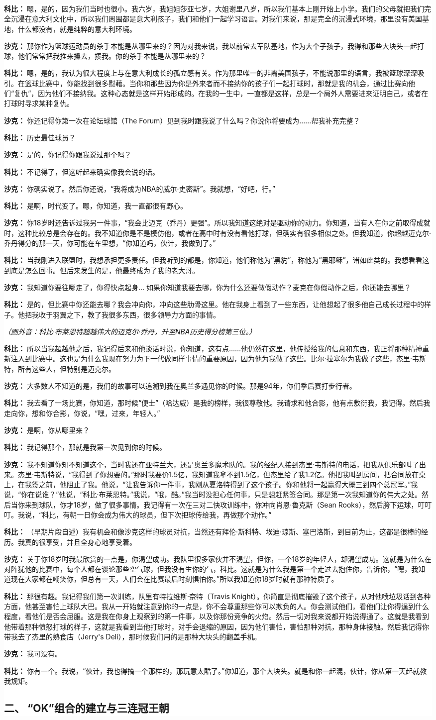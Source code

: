 **科比：** 嗯，是的，因为我们当时也很小。我六岁，我姐姐莎亚七岁，大姐谢里八岁，所以我们基本上刚开始上小学。我们的父母就把我们完全沉浸在意大利文化中，所以我们周围都是意大利孩子，我们和他们一起学习语言。对我们来说，那是完全的沉浸式环境，那里没有美国基地，什么都没有，就是纯粹的意大利环境。

**沙克：** 那你作为篮球运动员的杀手本能是从哪里来的？因为对我来说，我以前常去军队基地，作为大个子孩子，我得和那些大块头一起打球，他们常常把我推来搡去，揍我。你的杀手本能是从哪里来的？

**科比：** 嗯，是的，我认为很大程度上与在意大利成长的孤立感有关。作为那里唯一的非裔美国孩子，不能说那里的语言，我被篮球深深吸引。在篮球比赛中，你能找到很多慰藉。当你和那些因为你是外来者而不接纳你的孩子们一起打球时，那就是我的机会，通过比赛向他们“复仇”，因为他们不接纳我。这种心态就是这样开始形成的。在我的一生中，一直都是这样，总是一个局外人需要进来证明自己，或者在打球时寻求某种复仇。

**沙克：** 你还记得你第一次在论坛球馆（The Forum）见到我时跟我说了什么吗？你说你将要成为……帮我补充完整？

**科比：** 历史最佳球员？

**沙克：** 是的，你记得你跟我说过那个吗？

**科比：** 不记得了，但这听起来确实像我会说的话。

**沙克：** 你确实说了。然后你还说，“我将成为NBA的威尔·史密斯”。我就想，“好吧，行。”

**科比：** 是啊，时代变了。嗯，你知道，我一直都很有野心。

**沙克：** 你18岁时还告诉过我另一件事，“我会比迈克（乔丹）更强”。所以我知道这绝对是驱动你的动力。你知道，当有人在你之前取得成就时，这种比较总是会存在的。我不知道你是不是模仿他，或者在高中时有没有看他打球，但确实有很多相似之处。但我知道，你超越迈克尔·乔丹得分的那一天，你可能在车里想，“你知道吗，伙计，我做到了。”

**科比：** 当我刚进入联盟时，我想承担更多责任。但我听到的都是，你知道，他们称他为“黑豹”，称他为“黑耶稣”，诸如此类的。我想看看这到底是怎么回事。但后来发生的是，他最终成为了我的老大哥。

**沙克：** 我知道你要往哪走了，你得快点起身… 如果你知道我要去哪，你为什么还要做假动作？麦克在你假动作之后，你还能去哪里？

**科比：** 是的，但比赛中你还能去哪？我会冲向你，冲向这些肋骨这里。他在我身上看到了一些东西，让他想起了很多他自己成长过程中的样子。他把我收于羽翼之下，教了我很多东西，很多领导力方面的事情。

*（画外音：科比·布莱恩特超越伟大的迈克尔·乔丹，升至NBA历史得分榜第三位。）*

**科比：** 所以当我超越他之后，我记得后来和他谈话时说，你知道，这有点……他仍然在这里，他传授给我的信息和东西，我正将那种精神重新注入到比赛中。这也是为什么我现在努力为下一代做同样事情的重要原因，因为他为我做了这些。比尔·拉塞尔为我做了这些，杰里·韦斯特，所有这些人，但特别是迈克尔。

**沙克：** 大多数人不知道的是，我们的故事可以追溯到我在奥兰多遇见你的时候。那是94年，你们季后赛打步行者。

**科比：** 我去看了一场比赛，你知道，那时候“便士”（哈达威）是我的榜样，我很尊敬他。我请求和他合影，他有点敷衍我，我记得。然后我走向你，想和你合影，你说，“嘿，过来，年轻人。”

**沙克：** 是啊，你从哪里来？

**科比：** 我记得那个，那就是我第一次见到你的时候。

**沙克：** 我不知道你知不知道这个，当时我还在亚特兰大，还是奥兰多魔术队的。我的经纪人接到杰里·韦斯特的电话，把我从俱乐部叫了出来。杰里·韦斯特说，“我得到了你想要的。”那时我要价1.5亿，我知道我拿不到1.5亿，但杰里给了我1.2亿。他把我叫到房间，把合同放在桌上，在我签之前，他阻止了我。他说，“让我告诉你一件事，我刚从夏洛特得到了这个孩子。你和他将一起赢得大概三到四个总冠军。”我说，“你在说谁？”他说，“科比·布莱恩特。”我说，“哦，酷。”我当时没担心任何事，只是想赶紧签合同。那是第一次我知道你的伟大之处。然后当你来到球队，你才18岁，做了很多事情。我记得有一次在三对二快攻训练中，你冲向肖恩·鲁克斯（Sean Rooks），然后胯下运球，叮叮叮。我说，“科比，有朝一日你会成为伟大的球员，但下次把球传给我，再做那个动作。”

**科比：** （早期片段自述）我有机会和像沙克这样的球员对抗，当然还有拜伦·斯科特、埃迪·琼斯、塞巴洛斯，到目前为止，这都是很棒的经历。我真的很享受，并且全身心地享受着。

**沙克：** 关于你18岁时我最欣赏的一点是，你渴望成功。我队里很多家伙并不渴望，但你，一个18岁的年轻人，却渴望成功。这就是为什么在对阵犹他的比赛中，每个人都在谈论那些空气球，但我没有生你的气，科比。这就是为什么我是第一个走过去抱住你，告诉你，“嘿，我知道现在大家都在嘲笑你，但总有一天，人们会在比赛最后时刻惧怕你。”所以我知道你18岁时就有那种特质了。

**科比：** 那很有趣。我记得我们第一次训练，队里有特拉维斯·奈特（Travis Knight）。你简直是彻底摧毁了这个孩子，从对他喷垃圾话到各种方面，他甚至害怕上球队大巴。我从一开始就注意到你的一点是，你不会尊重那些你可以欺负的人。你会测试他们，看他们让你得逞到什么程度，看他们是否会屈服。这是我在你身上观察到的第一件事，以及你那份竞争的火焰。然后一切对我来说都开始说得通了。这就是我看到他带着那种愤怒打球的样子，这就是我看到当他打球时，对手会退缩的原因，因为他们害怕，害怕那种对抗，那种身体接触。然后我记得你带我去了杰里的熟食店（Jerry's Deli），那时候我们用的是那种大块头的翻盖手机。

**沙克：** 我可没有。

**科比：** 你有一个。我说，“伙计，我也得搞一个那样的，那玩意太酷了。”你知道，那个大块头。就是和你一起混，伙计，你从第一天起就教我规矩。

## 二、 “OK”组合的建立与三连冠王朝
